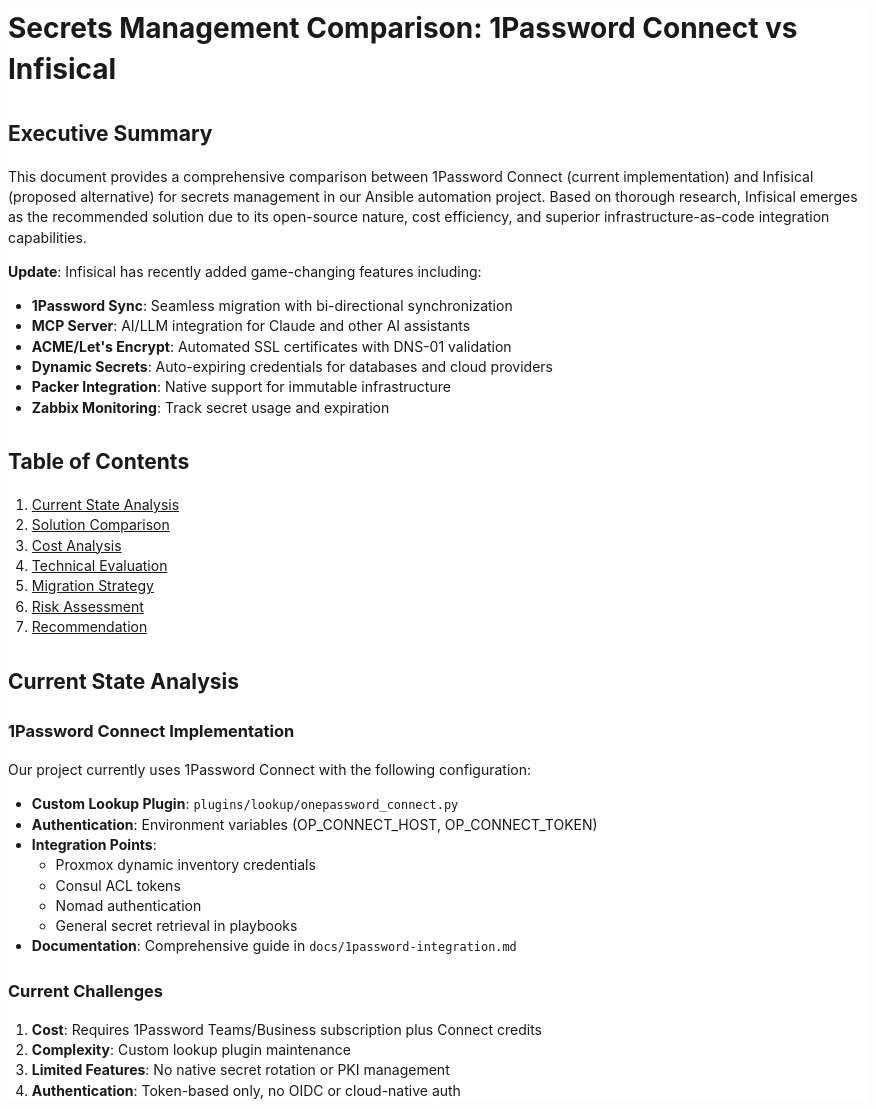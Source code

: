 # Secrets Management Comparison: 1Password Connect vs Infisical

## Executive Summary

This document provides a comprehensive comparison between 1Password Connect (current implementation) and Infisical (proposed alternative) for secrets management in our Ansible automation project. Based on thorough research, Infisical emerges as the recommended solution due to its open-source nature, cost efficiency, and superior infrastructure-as-code integration capabilities.

**Update**: Infisical has recently added game-changing features including:
- **1Password Sync**: Seamless migration with bi-directional synchronization
- **MCP Server**: AI/LLM integration for Claude and other AI assistants
- **ACME/Let's Encrypt**: Automated SSL certificates with DNS-01 validation
- **Dynamic Secrets**: Auto-expiring credentials for databases and cloud providers
- **Packer Integration**: Native support for immutable infrastructure
- **Zabbix Monitoring**: Track secret usage and expiration

## Table of Contents

1. [Current State Analysis](#current-state-analysis)
2. [Solution Comparison](#solution-comparison)
3. [Cost Analysis](#cost-analysis)
4. [Technical Evaluation](#technical-evaluation)
5. [Migration Strategy](#migration-strategy)
6. [Risk Assessment](#risk-assessment)
7. [Recommendation](#recommendation)

## Current State Analysis

### 1Password Connect Implementation

Our project currently uses 1Password Connect with the following configuration:

- **Custom Lookup Plugin**: `plugins/lookup/onepassword_connect.py`
- **Authentication**: Environment variables (OP_CONNECT_HOST, OP_CONNECT_TOKEN)
- **Integration Points**:
  - Proxmox dynamic inventory credentials
  - Consul ACL tokens
  - Nomad authentication
  - General secret retrieval in playbooks
- **Documentation**: Comprehensive guide in `docs/1password-integration.md`

### Current Challenges

1. **Cost**: Requires 1Password Teams/Business subscription plus Connect credits
2. **Complexity**: Custom lookup plugin maintenance
3. **Limited Features**: No native secret rotation or PKI management
4. **Authentication**: Token-based only, no OIDC or cloud-native auth

